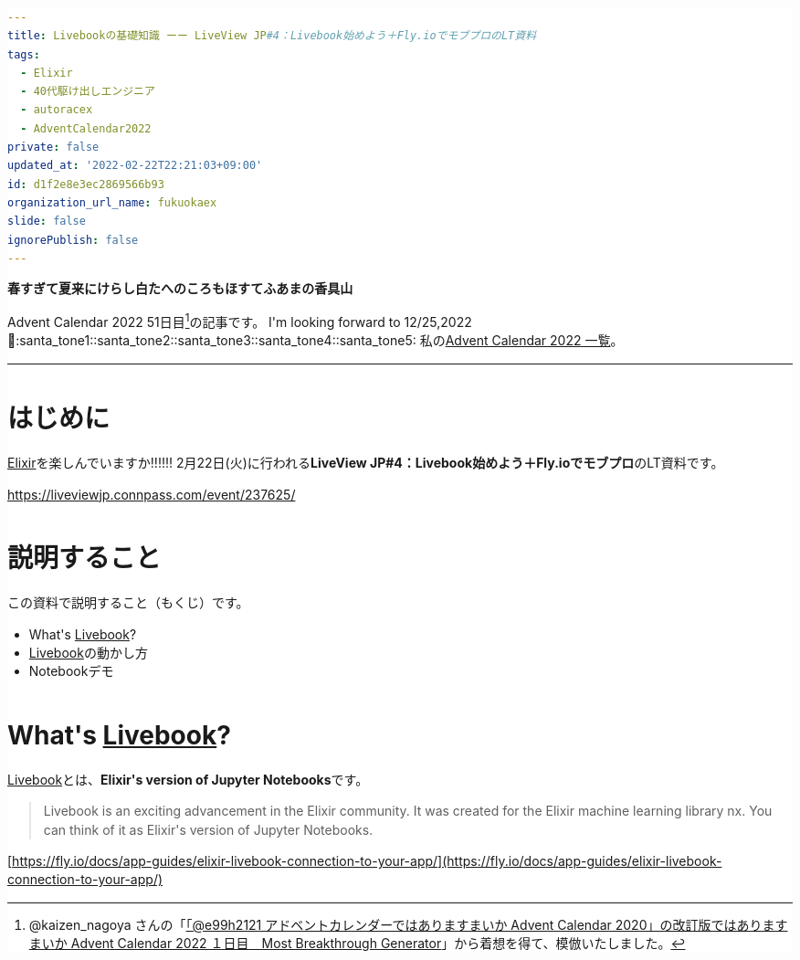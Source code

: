 ```yaml
---
title: Livebookの基礎知識 ーー LiveView JP#4：Livebook始めよう＋Fly.ioでモブプロのLT資料
tags:
  - Elixir
  - 40代駆け出しエンジニア
  - autoracex
  - AdventCalendar2022
private: false
updated_at: '2022-02-22T22:21:03+09:00'
id: d1f2e8e3ec2869566b93
organization_url_name: fukuokaex
slide: false
ignorePublish: false
---
```

**春すぎて夏来にけらし白たへのころもほすてふあまの香具山**

Advent Calendar 2022 51日目[^1]の記事です。
I'm looking forward to 12/25,2022 :santa::santa_tone1::santa_tone2::santa_tone3::santa_tone4::santa_tone5:
私の[Advent Calendar 2022 一覧](https://docs.google.com/spreadsheets/d/1HQvFjagQLRPjOYAjDVzWp9S4b8dKixxvvaz_TtbZWto/edit#gid=1723448955)。

[^1]: @kaizen_nagoya さんの「[「@e99h2121 アドベントカレンダーではありますまいか Advent Calendar 2020」の改訂版ではありますまいか Advent Calendar 2022 １日目　Most Breakthrough Generator](https://qiita.com/kaizen_nagoya/items/49ebebee3a0377f3b59b)」から着想を得て、模倣いたしました。 

---

# はじめに

[Elixir](https://elixir-lang.org/)を楽しんでいますか:bangbang::bangbang::bangbang:
2月22日(火)に行われる**LiveView JP#4：Livebook始めよう＋Fly.ioでモブプロ**のLT資料です。

https://liveviewjp.connpass.com/event/237625/

# 説明すること

この資料で説明すること（もくじ）です。

- What's [Livebook](https://github.com/livebook-dev/livebook)?
- [Livebook](https://github.com/livebook-dev/livebook)の動かし方
- Notebookデモ


# What's [Livebook](https://github.com/livebook-dev/livebook)?

[Livebook](https://github.com/livebook-dev/livebook)とは、**Elixir's version of Jupyter Notebooks**です。

> Livebook is an exciting advancement in the Elixir community. It was created for the Elixir machine learning library nx. You can think of it as Elixir's version of Jupyter Notebooks.

[https://fly.io/docs/app-guides/elixir-livebook-connection-to-your-app/](https://fly.io/docs/app-guides/elixir-livebook-connection-to-your-app/)


[^2]: @kikuyuta 先生の「[世俗派関数型言語 Elixir を関数型言語風に使ってみたらやっぱり関数型言語みたいだった](https://qiita.com/kikuyuta/items/afa4c264720eb29d9760)」より。[Elixir](https://elixir-lang.org/)はコワくないですよ〜。
[^3]: 「動きます」の意。おそらく西日本の方言、たぶん。[NervesJP](https://nerves-jp.connpass.com/)ではおなじみ。少し古いオートレースの映像ですが、実況アナウンサーが「針[^4]イゴきます」とはっきり言っています。https://autorace.jp/netstadium/SearchMovie/Movie/iizuka?date=2017-01-04&p=5&race_number=11&pg=
[^4]: 大時計の針のこと。針がイゴいてある地点まで到達すると選手はスタートを切って良い発走の合図。針がイゴきはじめると(おそらく)選手は緊張するし、スタートはその後のレース展開に大きく影響するので、車券を握りしめている観客たちがもっとも緊張する瞬間であるため、先の尖った鋭いものを連想させる針は緊張の暗喩としても言い得て妙。